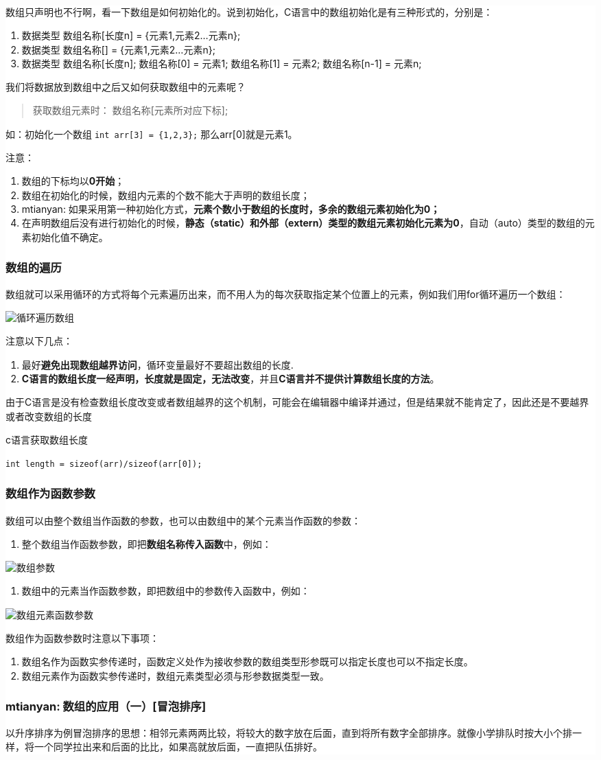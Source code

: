 数组只声明也不行啊，看一下数组是如何初始化的。说到初始化，C语言中的数组初始化是有三种形式的，分别是：

1. 数据类型 数组名称[长度n] = {元素1,元素2…元素n};
2. 数据类型 数组名称[] = {元素1,元素2…元素n};
3. 数据类型 数组名称[长度n]; 数组名称[0] = 元素1; 数组名称[1] = 元素2; 数组名称[n-1] = 元素n;

我们将数据放到数组中之后又如何获取数组中的元素呢？

> 获取数组元素时： 数组名称[元素所对应下标];

如：初始化一个数组 `int arr[3] = {1,2,3};` 那么arr[0]就是元素1。

注意：

1. 数组的下标均以**0开始**；
2. 数组在初始化的时候，数组内元素的个数不能大于声明的数组长度；
3. mtianyan: 如果采用第一种初始化方式，**元素个数小于数组的长度时，多余的数组元素初始化为0；**
4. 在声明数组后没有进行初始化的时候，**静态（static）和外部（extern）类型的数组元素初始化元素为0**，自动（auto）类型的数组的元素初始化值不确定。

### 数组的遍历

数组就可以采用循环的方式将每个元素遍历出来，而不用人为的每次获取指定某个位置上的元素，例如我们用for循环遍历一个数组：

![循环遍历数组](https://segmentfault.com/img/remote/1460000015699100)

注意以下几点：

1. 最好**避免出现数组越界访问**，循环变量最好不要超出数组的长度.
2. **C语言的数组长度一经声明，长度就是固定，无法改变**，并且**C语言并不提供计算数组长度的方法**。

由于C语言是没有检查数组长度改变或者数组越界的这个机制，可能会在编辑器中编译并通过，但是结果就不能肯定了，因此还是不要越界或者改变数组的长度

c语言获取数组长度

```
int length = sizeof(arr)/sizeof(arr[0]);
```

### 数组作为函数参数

数组可以由整个数组当作函数的参数，也可以由数组中的某个元素当作函数的参数：

1. 整个数组当作函数参数，即把**数组名称传入函数**中，例如：

![数组参数](https://segmentfault.com/img/remote/1460000015699101)

1. 数组中的元素当作函数参数，即把数组中的参数传入函数中，例如：

![数组元素函数参数](https://segmentfault.com/img/remote/1460000015699102)

数组作为函数参数时注意以下事项：

1. 数组名作为函数实参传递时，函数定义处作为接收参数的数组类型形参既可以指定长度也可以不指定长度。
2. 数组元素作为函数实参传递时，数组元素类型必须与形参数据类型一致。

### mtianyan: 数组的应用（一）[冒泡排序]

以升序排序为例冒泡排序的思想：相邻元素两两比较，将较大的数字放在后面，直到将所有数字全部排序。就像小学排队时按大小个排一样，将一个同学拉出来和后面的比比，如果高就放后面，一直把队伍排好。
